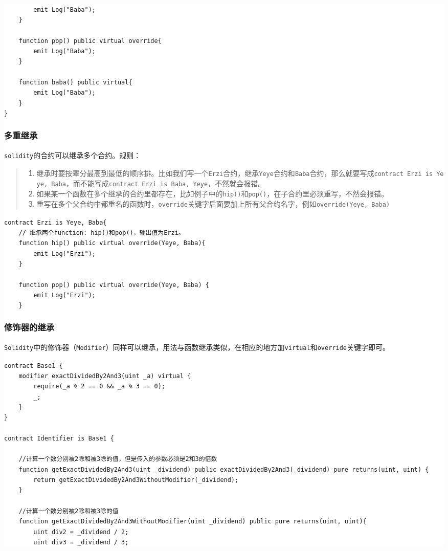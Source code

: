 ````solidity
        emit Log("Baba");
    }

    function pop() public virtual override{
        emit Log("Baba");
    }

    function baba() public virtual{
        emit Log("Baba");
    }
}
````





### 多重继承



`solidity`的合约可以继承多个合约。规则：



>1. 继承时要按辈分最高到最低的顺序排。比如我们写一个`Erzi`合约，继承`Yeye`合约和`Baba`合约，那么就要写成`contract Erzi is Yeye, Baba`，而不能写成`contract Erzi is Baba, Yeye`，不然就会报错。
>2. 如果某一个函数在多个继承的合约里都存在，比如例子中的`hip()`和`pop()`，在子合约里必须重写，不然会报错。
>3. 重写在多个父合约中都重名的函数时，`override`关键字后面要加上所有父合约名字，例如`override(Yeye, Baba)`





```solidity
contract Erzi is Yeye, Baba{
    // 继承两个function: hip()和pop()，输出值为Erzi。
    function hip() public virtual override(Yeye, Baba){
        emit Log("Erzi");
    }

    function pop() public virtual override(Yeye, Baba) {
        emit Log("Erzi");
    }
```



### 修饰器的继承

`Solidity`中的修饰器（`Modifier`）同样可以继承，用法与函数继承类似，在相应的地方加`virtual`和`override`关键字即可。

```solidity
contract Base1 {
    modifier exactDividedBy2And3(uint _a) virtual {
        require(_a % 2 == 0 && _a % 3 == 0);
        _;
    }
}

contract Identifier is Base1 {

    //计算一个数分别被2除和被3除的值，但是传入的参数必须是2和3的倍数
    function getExactDividedBy2And3(uint _dividend) public exactDividedBy2And3(_dividend) pure returns(uint, uint) {
        return getExactDividedBy2And3WithoutModifier(_dividend);
    }

    //计算一个数分别被2除和被3除的值
    function getExactDividedBy2And3WithoutModifier(uint _dividend) public pure returns(uint, uint){
        uint div2 = _dividend / 2;
        uint div3 = _dividend / 3;
```